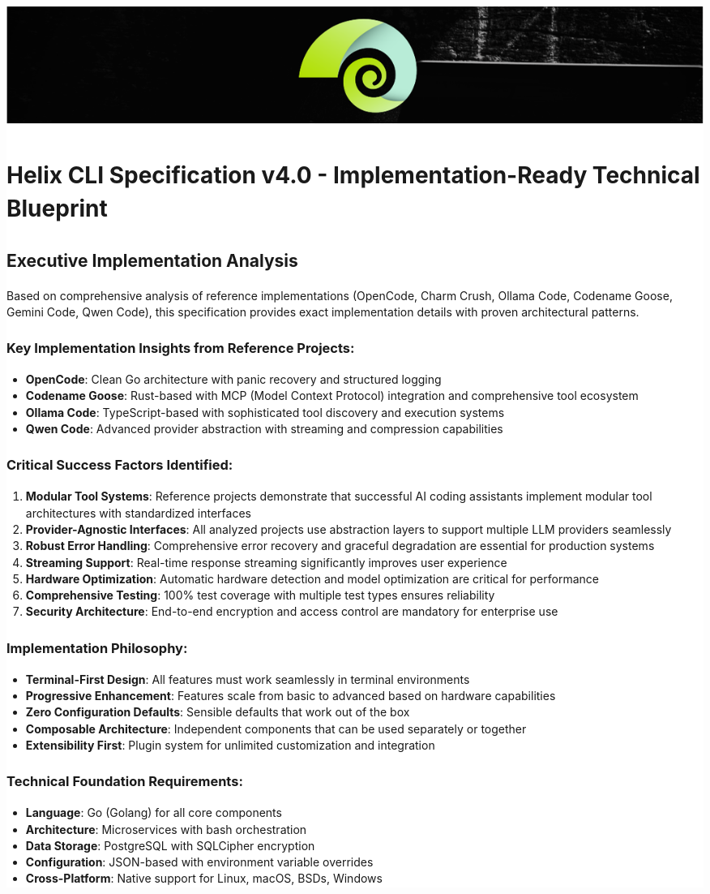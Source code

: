 ![JIRA alternative for the free world!](../Assets/Wide_Black.png)

# Helix CLI Specification v4.0 - Implementation-Ready Technical Blueprint

## Executive Implementation Analysis

Based on comprehensive analysis of reference implementations (OpenCode, Charm Crush, Ollama Code, Codename Goose, Gemini Code, Qwen Code), this specification provides exact implementation details with proven architectural patterns.

### Key Implementation Insights from Reference Projects:
- **OpenCode**: Clean Go architecture with panic recovery and structured logging
- **Codename Goose**: Rust-based with MCP (Model Context Protocol) integration and comprehensive tool ecosystem
- **Ollama Code**: TypeScript-based with sophisticated tool discovery and execution systems
- **Qwen Code**: Advanced provider abstraction with streaming and compression capabilities

### Critical Success Factors Identified:
1. **Modular Tool Systems**: Reference projects demonstrate that successful AI coding assistants implement modular tool architectures with standardized interfaces
2. **Provider-Agnostic Interfaces**: All analyzed projects use abstraction layers to support multiple LLM providers seamlessly
3. **Robust Error Handling**: Comprehensive error recovery and graceful degradation are essential for production systems
4. **Streaming Support**: Real-time response streaming significantly improves user experience
5. **Hardware Optimization**: Automatic hardware detection and model optimization are critical for performance
6. **Comprehensive Testing**: 100% test coverage with multiple test types ensures reliability
7. **Security Architecture**: End-to-end encryption and access control are mandatory for enterprise use

### Implementation Philosophy:
- **Terminal-First Design**: All features must work seamlessly in terminal environments
- **Progressive Enhancement**: Features scale from basic to advanced based on hardware capabilities
- **Zero Configuration Defaults**: Sensible defaults that work out of the box
- **Composable Architecture**: Independent components that can be used separately or together
- **Extensibility First**: Plugin system for unlimited customization and integration

### Technical Foundation Requirements:
- **Language**: Go (Golang) for all core components
- **Architecture**: Microservices with bash orchestration
- **Data Storage**: PostgreSQL with SQLCipher encryption
- **Configuration**: JSON-based with environment variable overrides
- **Cross-Platform**: Native support for Linux, macOS, BSDs, Windows

